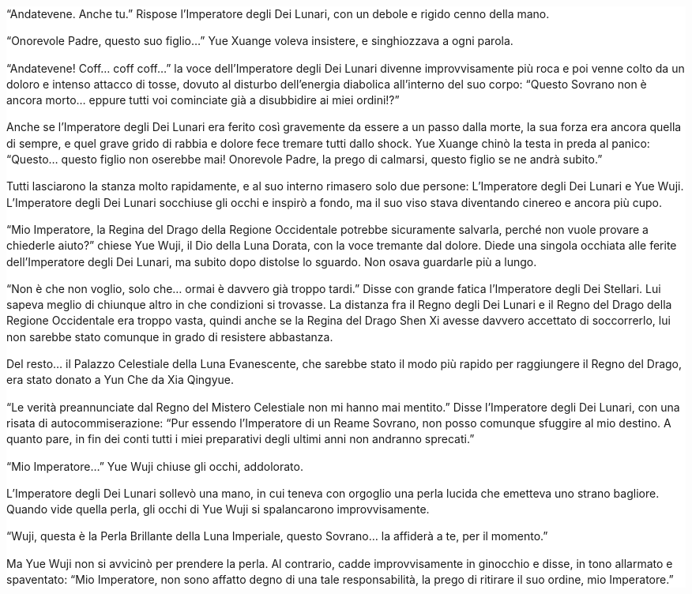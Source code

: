 
“Andatevene. Anche tu.” Rispose l’Imperatore degli Dei Lunari, con un debole e rigido cenno della mano.


“Onorevole Padre, questo suo figlio…” Yue Xuange voleva insistere, e singhiozzava a ogni parola.


“Andatevene! Coff… coff coff…” la voce dell’Imperatore degli Dei Lunari divenne improvvisamente più roca e poi venne colto da un doloro e intenso attacco di tosse, dovuto al disturbo dell’energia diabolica all’interno del suo corpo: “Questo Sovrano non è ancora morto… eppure tutti voi cominciate già a disubbidire ai miei ordini!?”


Anche se l’Imperatore degli Dei Lunari era ferito così gravemente da essere a un passo dalla morte, la sua forza era ancora quella di sempre, e quel grave grido di rabbia e dolore fece tremare tutti dallo shock. Yue Xuange chinò la testa in preda al panico: “Questo… questo figlio non oserebbe mai! Onorevole Padre, la prego di calmarsi, questo figlio se ne andrà subito.”


Tutti lasciarono la stanza molto rapidamente, e al suo interno rimasero solo due persone: L’Imperatore degli Dei Lunari e Yue Wuji. L’Imperatore degli Dei Lunari socchiuse gli occhi e inspirò a fondo, ma il suo viso stava diventando cinereo e ancora più cupo.


“Mio Imperatore, la Regina del Drago della Regione Occidentale potrebbe sicuramente salvarla, perché non vuole provare a chiederle aiuto?” chiese Yue Wuji, il Dio della Luna Dorata, con la voce tremante dal dolore. Diede una singola occhiata alle ferite dell’Imperatore degli Dei Lunari, ma subito dopo distolse lo sguardo. Non osava guardarle più a lungo.


“Non è che non voglio, solo che… ormai è davvero già troppo tardi.” Disse con grande fatica l’Imperatore degli Dei Stellari. Lui sapeva meglio di chiunque altro in che condizioni si trovasse. La distanza fra il Regno degli Dei Lunari e il Regno del Drago della Regione Occidentale era troppo vasta, quindi anche se la Regina del Drago Shen Xi avesse davvero accettato di soccorrerlo, lui non sarebbe stato comunque in grado di resistere abbastanza.


Del resto… il Palazzo Celestiale della Luna Evanescente, che sarebbe stato il modo più rapido per raggiungere il Regno del Drago, era stato donato a Yun Che da Xia Qingyue.


“Le verità preannunciate dal Regno del Mistero Celestiale non mi hanno mai mentito.” Disse l’Imperatore degli Dei Lunari, con una risata di autocommiserazione: “Pur essendo l’Imperatore di un Reame Sovrano, non posso comunque sfuggire al mio destino. A quanto pare, in fin dei conti tutti i miei preparativi degli ultimi anni non andranno sprecati.”


“Mio Imperatore…” Yue Wuji chiuse gli occhi, addolorato.


L’Imperatore degli Dei Lunari sollevò una mano, in cui teneva con orgoglio una perla lucida che emetteva uno strano bagliore. Quando vide quella perla, gli occhi di Yue Wuji si spalancarono improvvisamente.


“Wuji, questa è la Perla Brillante della Luna Imperiale, questo Sovrano… la affiderà a te, per il momento.”


Ma Yue Wuji non si avvicinò per prendere la perla. Al contrario, cadde improvvisamente in ginocchio e disse, in tono allarmato e spaventato: “Mio Imperatore, non sono affatto degno di una tale responsabilità, la prego di ritirare il suo ordine, mio Imperatore.”
